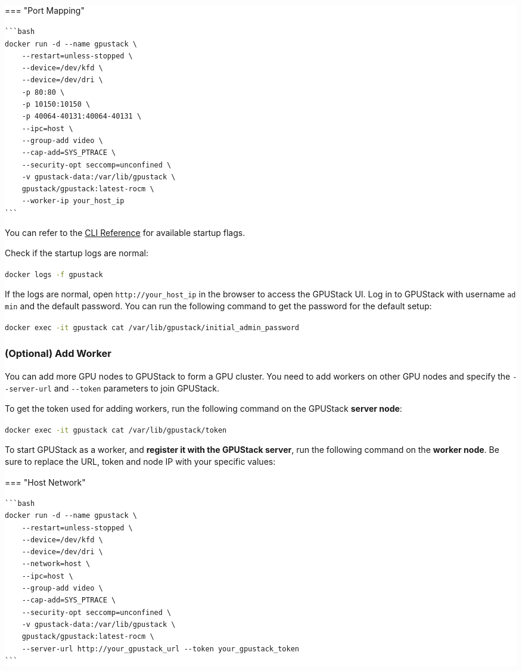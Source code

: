 === "Port Mapping"

    ```bash
    docker run -d --name gpustack \
        --restart=unless-stopped \
        --device=/dev/kfd \
        --device=/dev/dri \
        -p 80:80 \
        -p 10150:10150 \
        -p 40064-40131:40064-40131 \
        --ipc=host \
        --group-add video \
        --cap-add=SYS_PTRACE \
        --security-opt seccomp=unconfined \
        -v gpustack-data:/var/lib/gpustack \
        gpustack/gpustack:latest-rocm \
        --worker-ip your_host_ip
    ```

You can refer to the [CLI Reference](../../cli-reference/start.md) for available startup flags.

Check if the startup logs are normal:

```bash
docker logs -f gpustack
```

If the logs are normal, open `http://your_host_ip` in the browser to access the GPUStack UI. Log in to GPUStack with username `admin` and the default password. You can run the following command to get the password for the default setup:

```bash
docker exec -it gpustack cat /var/lib/gpustack/initial_admin_password
```

### (Optional) Add Worker

You can add more GPU nodes to GPUStack to form a GPU cluster. You need to add workers on other GPU nodes and specify the `--server-url` and `--token` parameters to join GPUStack.

To get the token used for adding workers, run the following command on the GPUStack **server node**:

```bash
docker exec -it gpustack cat /var/lib/gpustack/token
```

To start GPUStack as a worker, and **register it with the GPUStack server**, run the following command on the **worker node**. Be sure to replace the URL, token and node IP with your specific values:

=== "Host Network"

    ```bash
    docker run -d --name gpustack \
        --restart=unless-stopped \
        --device=/dev/kfd \
        --device=/dev/dri \
        --network=host \
        --ipc=host \
        --group-add video \
        --cap-add=SYS_PTRACE \
        --security-opt seccomp=unconfined \
        -v gpustack-data:/var/lib/gpustack \
        gpustack/gpustack:latest-rocm \
        --server-url http://your_gpustack_url --token your_gpustack_token
    ```
